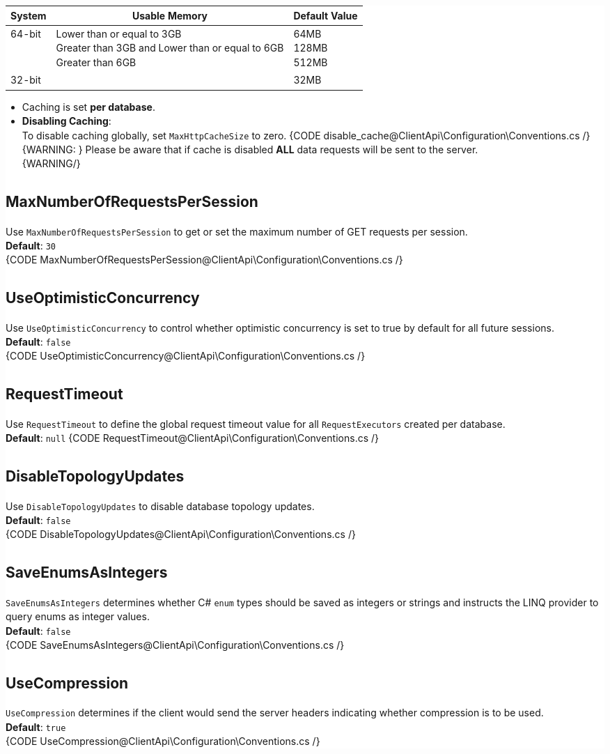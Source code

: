 | System | Usable Memory | Default Value |
| -------| ------------- | ------------- |
| 64-bit | Lower than or equal to 3GB <br> Greater than 3GB and Lower than or equal to 6GB <br> Greater than 6GB | 64MB <br> 128MB <br> 512MB |
| 32-bit | | 32MB |

* Caching is set **per database**.  
* **Disabling Caching**:  
  To disable caching globally, set `MaxHttpCacheSize` to zero.
  {CODE disable_cache@ClientApi\Configuration\Conventions.cs /}
  {WARNING: }
  Please be aware that if cache is disabled **ALL** data requests will be sent to the server.  
  {WARNING/}

## MaxNumberOfRequestsPerSession

Use `MaxNumberOfRequestsPerSession` to get or set the maximum number of GET requests per session.  
**Default**: `30`  
{CODE MaxNumberOfRequestsPerSession@ClientApi\Configuration\Conventions.cs /}

## UseOptimisticConcurrency

Use `UseOptimisticConcurrency` to control whether optimistic 
concurrency is set to true by default for all future sessions.  
**Default**: `false`  
{CODE UseOptimisticConcurrency@ClientApi\Configuration\Conventions.cs /}

## RequestTimeout

Use `RequestTimeout` to define the global request timeout 
value for all `RequestExecutors` created per database.  
**Default**: `null`
{CODE RequestTimeout@ClientApi\Configuration\Conventions.cs /}

## DisableTopologyUpdates

Use `DisableTopologyUpdates` to disable database topology updates.  
**Default**: `false`  
{CODE DisableTopologyUpdates@ClientApi\Configuration\Conventions.cs /}

## SaveEnumsAsIntegers

`SaveEnumsAsIntegers` determines whether C# `enum` types should be saved as 
integers or strings and instructs the LINQ provider to query enums as integer values.  
**Default**: `false`  
{CODE SaveEnumsAsIntegers@ClientApi\Configuration\Conventions.cs /}

## UseCompression

`UseCompression` determines if the client would send the 
server headers indicating whether compression is to be used.  
**Default**: `true`  
{CODE UseCompression@ClientApi\Configuration\Conventions.cs /}
